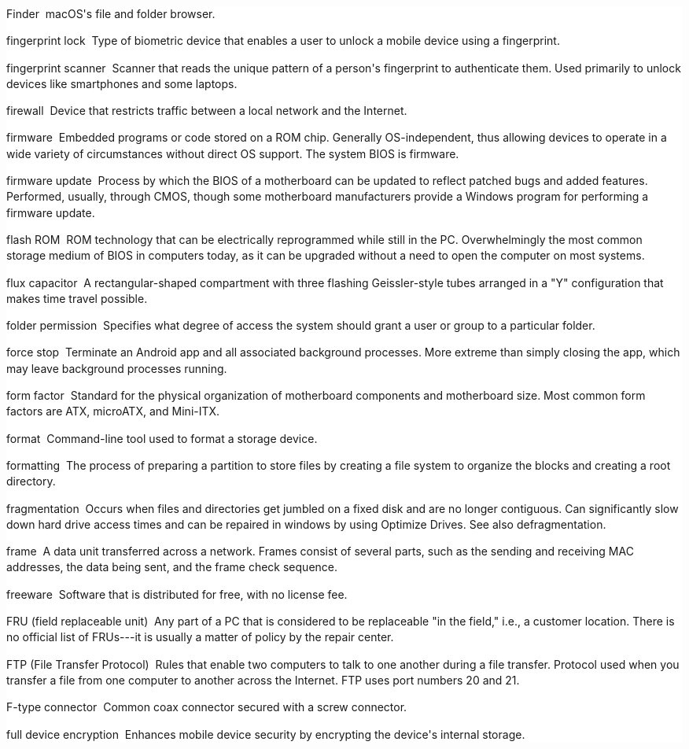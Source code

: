 Finder  macOS's file and folder browser.

fingerprint lock  Type of biometric device that enables a user to unlock a mobile device using a fingerprint.

fingerprint scanner  Scanner that reads the unique pattern of a person's fingerprint to authenticate them. Used primarily to unlock devices like smartphones and some laptops.

firewall  Device that restricts traffic between a local network and the Internet.

firmware  Embedded programs or code stored on a ROM chip. Generally OS-independent, thus allowing devices to operate in a wide variety of circumstances without direct OS support. The system BIOS is firmware.

firmware update  Process by which the BIOS of a motherboard can be updated to reflect patched bugs and added features. Performed, usually, through CMOS, though some motherboard manufacturers provide a Windows program for performing a firmware update.

flash ROM  ROM technology that can be electrically reprogrammed while still in the PC. Overwhelmingly the most common storage medium of BIOS in computers today, as it can be upgraded without a need to open the computer on most systems.

flux capacitor  A rectangular-shaped compartment with three flashing Geissler-style tubes arranged in a "Y" configuration that makes time travel possible.

folder permission  Specifies what degree of access the system should grant a user or group to a particular folder.

force stop  Terminate an Android app and all associated background processes. More extreme than simply closing the app, which may leave background processes running.

form factor  Standard for the physical organization of motherboard components and motherboard size. Most common form factors are ATX, microATX, and Mini-ITX.

format  Command-line tool used to format a storage device.

formatting  The process of preparing a partition to store files by creating a file system to organize the blocks and creating a root directory.

fragmentation  Occurs when files and directories get jumbled on a fixed disk and are no longer contiguous. Can significantly slow down hard drive access times and can be repaired in windows by using Optimize Drives. See also defragmentation.

frame  A data unit transferred across a network. Frames consist of several parts, such as the sending and receiving MAC addresses, the data being sent, and the frame check sequence.

freeware  Software that is distributed for free, with no license fee.

FRU (field replaceable unit)  Any part of a PC that is considered to be replaceable "in the field," i.e., a customer location. There is no official list of FRUs---it is usually a matter of policy by the repair center.

FTP (File Transfer Protocol)  Rules that enable two computers to talk to one another during a file transfer. Protocol used when you transfer a file from one computer to another across the Internet. FTP uses port numbers 20 and 21.

F-type connector  Common coax connector secured with a screw connector.

full device encryption  Enhances mobile device security by encrypting the device's internal storage.
